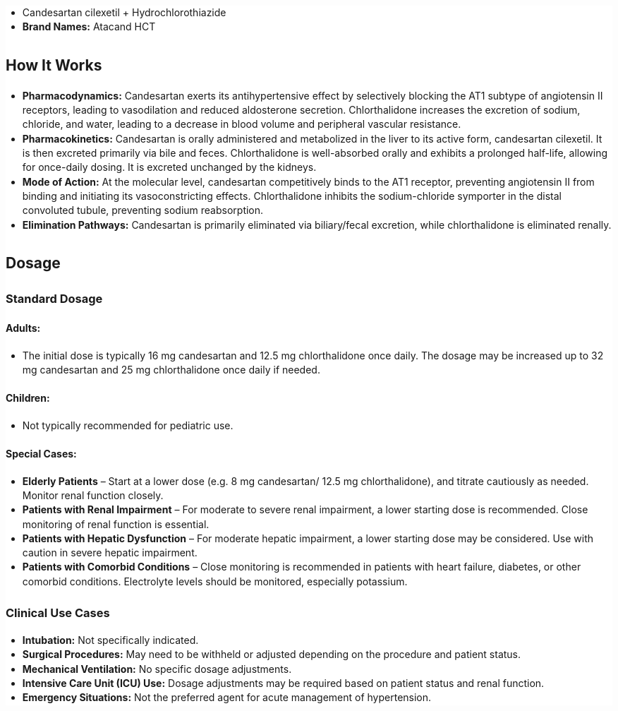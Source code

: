-  Candesartan cilexetil + Hydrochlorothiazide
- **Brand Names:** Atacand HCT



## **How It Works**

- **Pharmacodynamics:**  Candesartan exerts its antihypertensive effect by selectively blocking the AT1 subtype of angiotensin II receptors,  leading to vasodilation and reduced aldosterone secretion. Chlorthalidone increases the excretion of sodium, chloride, and water, leading to a decrease in blood volume and peripheral vascular resistance.
- **Pharmacokinetics:**  Candesartan is orally administered and metabolized in the liver to its active form, candesartan cilexetil.  It is then excreted primarily via bile and feces. Chlorthalidone is well-absorbed orally and exhibits a prolonged half-life, allowing for once-daily dosing. It is excreted unchanged by the kidneys.
- **Mode of Action:** At the molecular level, candesartan competitively binds to the AT1 receptor, preventing angiotensin II from binding and initiating its vasoconstricting effects. Chlorthalidone inhibits the sodium-chloride symporter in the distal convoluted tubule, preventing sodium reabsorption.
- **Elimination Pathways:** Candesartan is primarily eliminated via biliary/fecal excretion, while chlorthalidone is eliminated renally.

## **Dosage**


### **Standard Dosage**  
#### **Adults:**  
- The initial dose is typically 16 mg candesartan and 12.5 mg chlorthalidone once daily.  The dosage may be increased up to 32 mg candesartan and 25 mg chlorthalidone once daily if needed.

#### **Children:**  
-  Not typically recommended for pediatric use.


#### **Special Cases:**  
- **Elderly Patients** – Start at a lower dose (e.g. 8 mg candesartan/ 12.5 mg chlorthalidone), and titrate cautiously as needed.  Monitor renal function closely.
- **Patients with Renal Impairment** –  For moderate to severe renal impairment,  a lower starting dose is recommended.  Close monitoring of renal function is essential.
- **Patients with Hepatic Dysfunction** – For moderate hepatic impairment, a lower starting dose may be considered. Use with caution in severe hepatic impairment.
- **Patients with Comorbid Conditions** – Close monitoring is recommended in patients with heart failure, diabetes, or other comorbid conditions. Electrolyte levels should be monitored, especially potassium.

### **Clinical Use Cases**  
- **Intubation:** Not specifically indicated.
- **Surgical Procedures:**  May need to be withheld or adjusted depending on the procedure and patient status.
- **Mechanical Ventilation:** No specific dosage adjustments.
- **Intensive Care Unit (ICU) Use:** Dosage adjustments may be required based on patient status and renal function.
- **Emergency Situations:** Not the preferred agent for acute management of hypertension.
